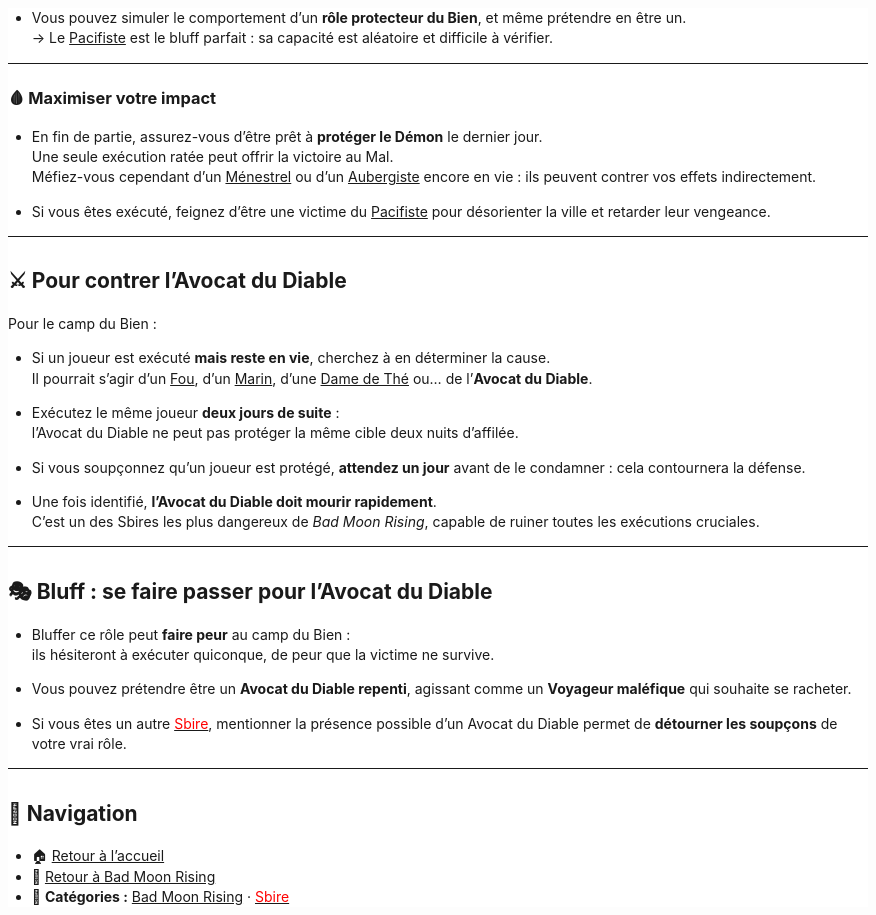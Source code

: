 - Vous pouvez simuler le comportement d’un **rôle protecteur du Bien**, et même prétendre en être un.  
  → Le [Pacifiste](pacifiste.md) est le bluff parfait : sa capacité est aléatoire et difficile à vérifier.  

---

### 🩸 Maximiser votre impact  

- En fin de partie, assurez-vous d’être prêt à **protéger le Démon** le dernier jour.  
  Une seule exécution ratée peut offrir la victoire au Mal.  
  Méfiez-vous cependant d’un [Ménestrel](menestrel.md) ou d’un [Aubergiste](aubergiste.md) encore en vie : ils peuvent contrer vos effets indirectement.  

- Si vous êtes exécuté, feignez d’être une victime du [Pacifiste](pacifiste.md) pour désorienter la ville et retarder leur vengeance.  

---

## ⚔️ Pour contrer l’Avocat du Diable  

Pour le camp du Bien :  

- Si un joueur est exécuté **mais reste en vie**, cherchez à en déterminer la cause.  
  Il pourrait s’agir d’un [Fou](fou.md), d’un [Marin](marin.md), d’une [Dame de Thé](damedethe.md) ou… de l’**Avocat du Diable**.  

- Exécutez le même joueur **deux jours de suite** :  
  l’Avocat du Diable ne peut pas protéger la même cible deux nuits d’affilée.  

- Si vous soupçonnez qu’un joueur est protégé, **attendez un jour** avant de le condamner : cela contournera la défense.  

- Une fois identifié, **l’Avocat du Diable doit mourir rapidement**.  
  C’est un des Sbires les plus dangereux de *Bad Moon Rising*, capable de ruiner toutes les exécutions cruciales.

---

## 🎭 Bluff : se faire passer pour l’Avocat du Diable  

- Bluffer ce rôle peut **faire peur** au camp du Bien :  
  ils hésiteront à exécuter quiconque, de peur que la victime ne survive.  

- Vous pouvez prétendre être un **Avocat du Diable repenti**, agissant comme un **Voyageur maléfique** qui souhaite se racheter.  

- Si vous êtes un autre [<span style="color:red">Sbire</span>](../sbires.md), mentionner la présence possible d’un Avocat du Diable permet de **détourner les soupçons** de votre vrai rôle.

---

## 📂 Navigation  

- 🏠 [Retour à l’accueil](../README.md)  
- 🌙 [Retour à Bad Moon Rising](../bmr.md)  
- 📂 **Catégories :** [Bad Moon Rising](../bmr.md) · [<span style="color:red">Sbire</span>](../sbires.md)
